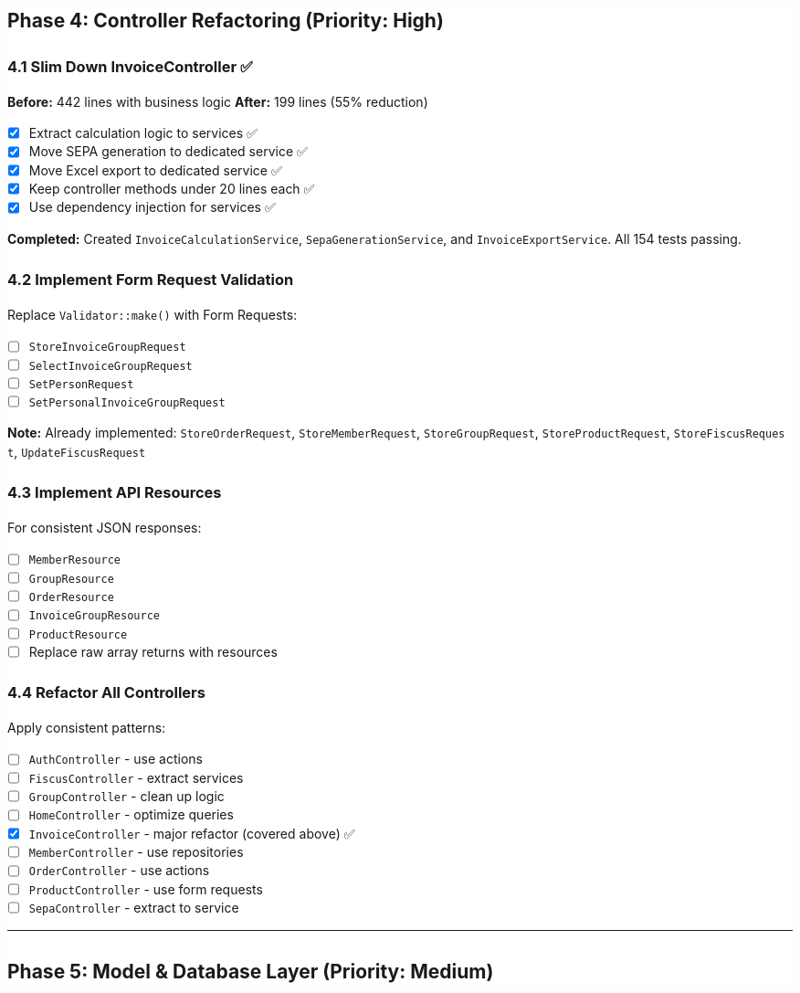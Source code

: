 
## Phase 4: Controller Refactoring (Priority: High)

### 4.1 Slim Down InvoiceController ✅
**Before:** 442 lines with business logic
**After:** 199 lines (55% reduction)
- [x] Extract calculation logic to services ✅
- [x] Move SEPA generation to dedicated service ✅
- [x] Move Excel export to dedicated service ✅
- [x] Keep controller methods under 20 lines each ✅
- [x] Use dependency injection for services ✅

**Completed:** Created `InvoiceCalculationService`, `SepaGenerationService`, and `InvoiceExportService`. All 154 tests passing.

### 4.2 Implement Form Request Validation
Replace `Validator::make()` with Form Requests:
- [ ] `StoreInvoiceGroupRequest`
- [ ] `SelectInvoiceGroupRequest`
- [ ] `SetPersonRequest`
- [ ] `SetPersonalInvoiceGroupRequest`

**Note:** Already implemented: `StoreOrderRequest`, `StoreMemberRequest`, `StoreGroupRequest`, `StoreProductRequest`, `StoreFiscusRequest`, `UpdateFiscusRequest`

### 4.3 Implement API Resources
For consistent JSON responses:
- [ ] `MemberResource`
- [ ] `GroupResource`
- [ ] `OrderResource`
- [ ] `InvoiceGroupResource`
- [ ] `ProductResource`
- [ ] Replace raw array returns with resources

### 4.4 Refactor All Controllers
Apply consistent patterns:
- [ ] `AuthController` - use actions
- [ ] `FiscusController` - extract services
- [ ] `GroupController` - clean up logic
- [ ] `HomeController` - optimize queries
- [x] `InvoiceController` - major refactor (covered above) ✅
- [ ] `MemberController` - use repositories
- [ ] `OrderController` - use actions
- [ ] `ProductController` - use form requests
- [ ] `SepaController` - extract to service

---

## Phase 5: Model & Database Layer (Priority: Medium)
